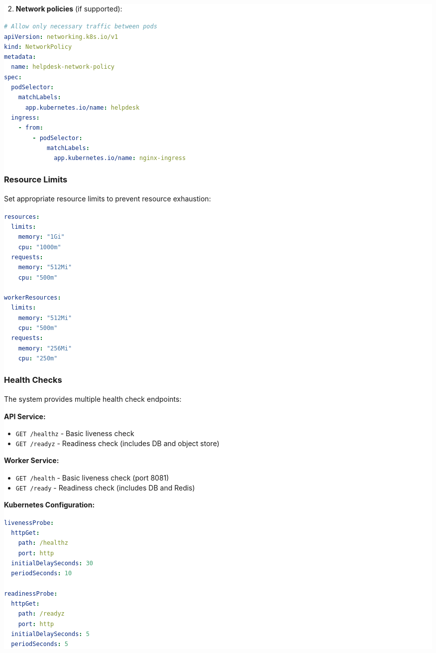 2. **Network policies** (if supported):
```yaml
# Allow only necessary traffic between pods
apiVersion: networking.k8s.io/v1
kind: NetworkPolicy
metadata:
  name: helpdesk-network-policy
spec:
  podSelector:
    matchLabels:
      app.kubernetes.io/name: helpdesk
  ingress:
    - from:
        - podSelector:
            matchLabels:
              app.kubernetes.io/name: nginx-ingress
```

### Resource Limits

Set appropriate resource limits to prevent resource exhaustion:

```yaml
resources:
  limits:
    memory: "1Gi"
    cpu: "1000m"
  requests:
    memory: "512Mi"
    cpu: "500m"

workerResources:
  limits:
    memory: "512Mi"
    cpu: "500m"
  requests:
    memory: "256Mi"
    cpu: "250m"
```

### Health Checks

The system provides multiple health check endpoints:

**API Service:**
- `GET /healthz` - Basic liveness check
- `GET /readyz` - Readiness check (includes DB and object store)

**Worker Service:**
- `GET /health` - Basic liveness check (port 8081)
- `GET /ready` - Readiness check (includes DB and Redis)

**Kubernetes Configuration:**
```yaml
livenessProbe:
  httpGet:
    path: /healthz
    port: http
  initialDelaySeconds: 30
  periodSeconds: 10

readinessProbe:
  httpGet:
    path: /readyz
    port: http
  initialDelaySeconds: 5
  periodSeconds: 5
```